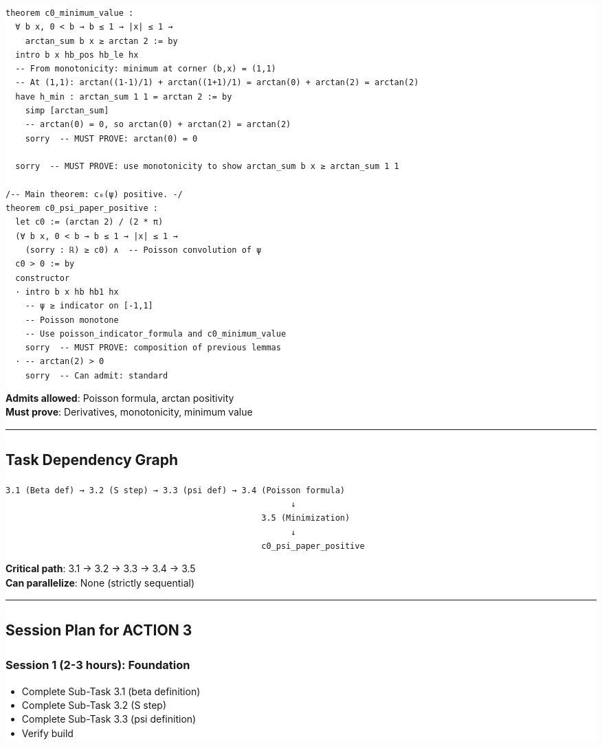 ```lean
theorem c0_minimum_value :
  ∀ b x, 0 < b → b ≤ 1 → |x| ≤ 1 →
    arctan_sum b x ≥ arctan 2 := by
  intro b x hb_pos hb_le hx
  -- From monotonicity: minimum at corner (b,x) = (1,1)
  -- At (1,1): arctan((1-1)/1) + arctan((1+1)/1) = arctan(0) + arctan(2) = arctan(2)
  have h_min : arctan_sum 1 1 = arctan 2 := by
    simp [arctan_sum]
    -- arctan(0) = 0, so arctan(0) + arctan(2) = arctan(2)
    sorry  -- MUST PROVE: arctan(0) = 0
  
  sorry  -- MUST PROVE: use monotonicity to show arctan_sum b x ≥ arctan_sum 1 1

/-- Main theorem: c₀(ψ) positive. -/
theorem c0_psi_paper_positive :
  let c0 := (arctan 2) / (2 * π)
  (∀ b x, 0 < b → b ≤ 1 → |x| ≤ 1 →
    (sorry : ℝ) ≥ c0) ∧  -- Poisson convolution of ψ
  c0 > 0 := by
  constructor
  · intro b x hb hb1 hx
    -- ψ ≥ indicator on [-1,1]
    -- Poisson monotone
    -- Use poisson_indicator_formula and c0_minimum_value
    sorry  -- MUST PROVE: composition of previous lemmas
  · -- arctan(2) > 0
    sorry  -- Can admit: standard
```

**Admits allowed**: Poisson formula, arctan positivity  
**Must prove**: Derivatives, monotonicity, minimum value

---

## Task Dependency Graph

```
3.1 (Beta def) → 3.2 (S step) → 3.3 (psi def) → 3.4 (Poisson formula)
                                                          ↓
                                                    3.5 (Minimization)
                                                          ↓
                                                    c0_psi_paper_positive
```

**Critical path**: 3.1 → 3.2 → 3.3 → 3.4 → 3.5  
**Can parallelize**: None (strictly sequential)

---

## Session Plan for ACTION 3

### Session 1 (2-3 hours): Foundation
- Complete Sub-Task 3.1 (beta definition)
- Complete Sub-Task 3.2 (S step)
- Complete Sub-Task 3.3 (psi definition)
- Verify build
